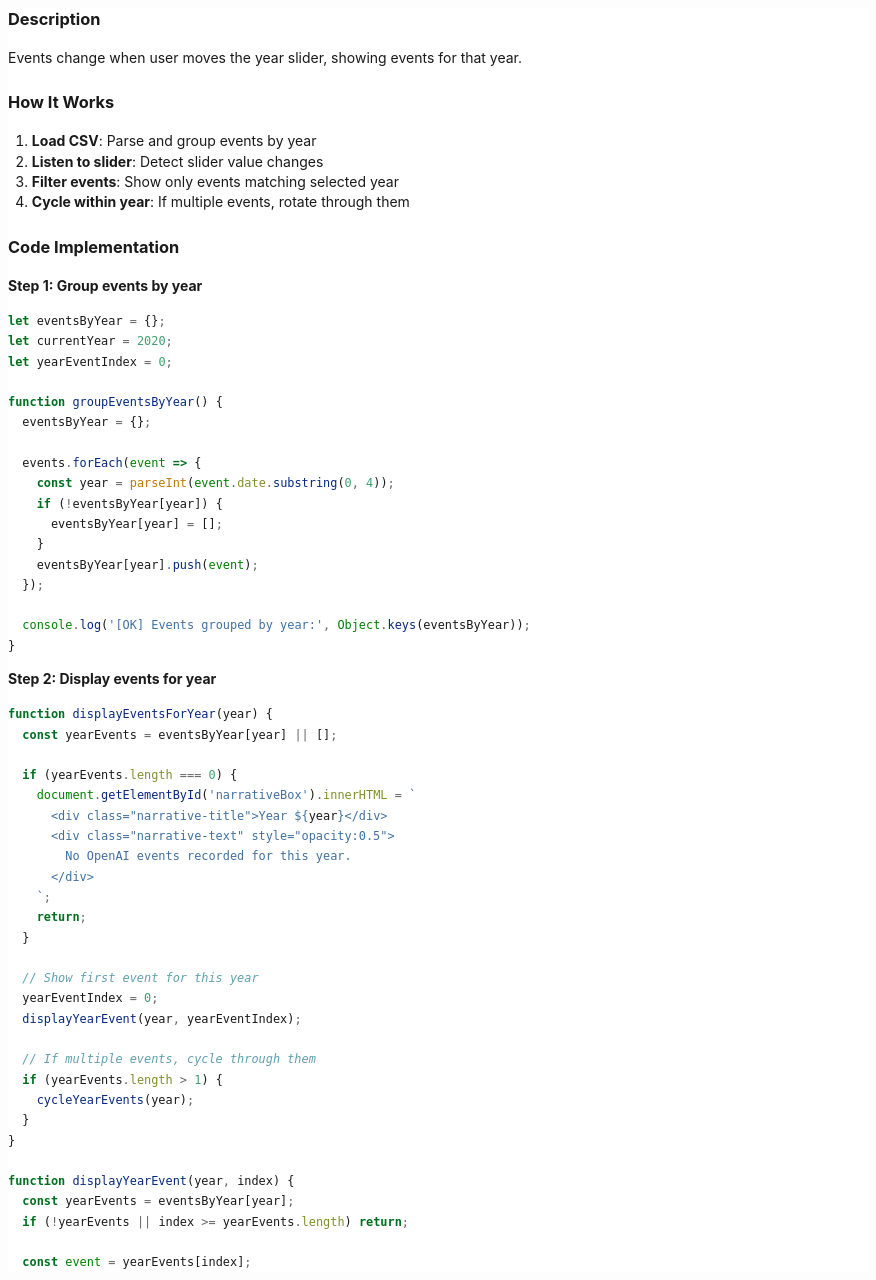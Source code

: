 ### Description
Events change when user moves the year slider, showing events for that year.

### How It Works

1. **Load CSV**: Parse and group events by year
2. **Listen to slider**: Detect slider value changes
3. **Filter events**: Show only events matching selected year
4. **Cycle within year**: If multiple events, rotate through them

### Code Implementation

**Step 1: Group events by year**

```javascript
let eventsByYear = {};
let currentYear = 2020;
let yearEventIndex = 0;

function groupEventsByYear() {
  eventsByYear = {};
  
  events.forEach(event => {
    const year = parseInt(event.date.substring(0, 4));
    if (!eventsByYear[year]) {
      eventsByYear[year] = [];
    }
    eventsByYear[year].push(event);
  });
  
  console.log('[OK] Events grouped by year:', Object.keys(eventsByYear));
}
```

**Step 2: Display events for year**

```javascript
function displayEventsForYear(year) {
  const yearEvents = eventsByYear[year] || [];
  
  if (yearEvents.length === 0) {
    document.getElementById('narrativeBox').innerHTML = `
      <div class="narrative-title">Year ${year}</div>
      <div class="narrative-text" style="opacity:0.5">
        No OpenAI events recorded for this year.
      </div>
    `;
    return;
  }
  
  // Show first event for this year
  yearEventIndex = 0;
  displayYearEvent(year, yearEventIndex);
  
  // If multiple events, cycle through them
  if (yearEvents.length > 1) {
    cycleYearEvents(year);
  }
}

function displayYearEvent(year, index) {
  const yearEvents = eventsByYear[year];
  if (!yearEvents || index >= yearEvents.length) return;
  
  const event = yearEvents[index];
```